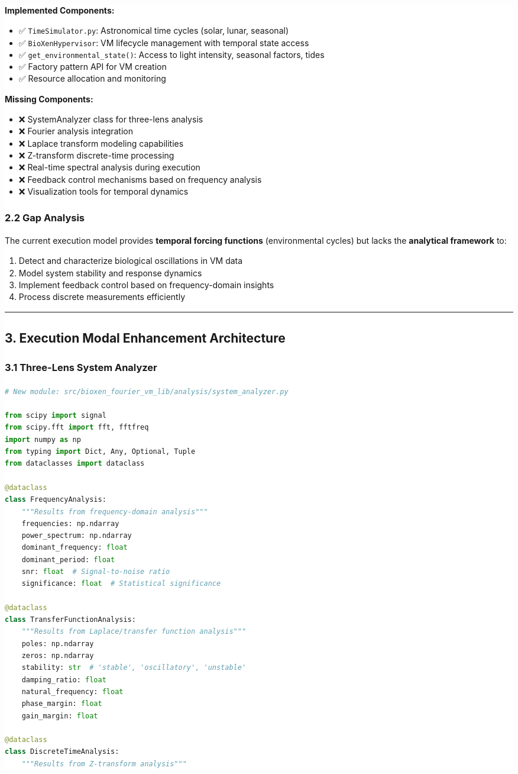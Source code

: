 **Implemented Components:**
- ✅ `TimeSimulator.py`: Astronomical time cycles (solar, lunar, seasonal)
- ✅ `BioXenHypervisor`: VM lifecycle management with temporal state access
- ✅ `get_environmental_state()`: Access to light intensity, seasonal factors, tides
- ✅ Factory pattern API for VM creation
- ✅ Resource allocation and monitoring

**Missing Components:**
- ❌ SystemAnalyzer class for three-lens analysis
- ❌ Fourier analysis integration
- ❌ Laplace transform modeling capabilities
- ❌ Z-transform discrete-time processing
- ❌ Real-time spectral analysis during execution
- ❌ Feedback control mechanisms based on frequency analysis
- ❌ Visualization tools for temporal dynamics

### 2.2 Gap Analysis

The current execution model provides **temporal forcing functions** (environmental cycles) but lacks the **analytical framework** to:
1. Detect and characterize biological oscillations in VM data
2. Model system stability and response dynamics
3. Implement feedback control based on frequency-domain insights
4. Process discrete measurements efficiently

---

## 3. Execution Modal Enhancement Architecture

### 3.1 Three-Lens System Analyzer

```python
# New module: src/bioxen_fourier_vm_lib/analysis/system_analyzer.py

from scipy import signal
from scipy.fft import fft, fftfreq
import numpy as np
from typing import Dict, Any, Optional, Tuple
from dataclasses import dataclass

@dataclass
class FrequencyAnalysis:
    """Results from frequency-domain analysis"""
    frequencies: np.ndarray
    power_spectrum: np.ndarray
    dominant_frequency: float
    dominant_period: float
    snr: float  # Signal-to-noise ratio
    significance: float  # Statistical significance

@dataclass
class TransferFunctionAnalysis:
    """Results from Laplace/transfer function analysis"""
    poles: np.ndarray
    zeros: np.ndarray
    stability: str  # 'stable', 'oscillatory', 'unstable'
    damping_ratio: float
    natural_frequency: float
    phase_margin: float
    gain_margin: float

@dataclass
class DiscreteTimeAnalysis:
    """Results from Z-transform analysis"""
```